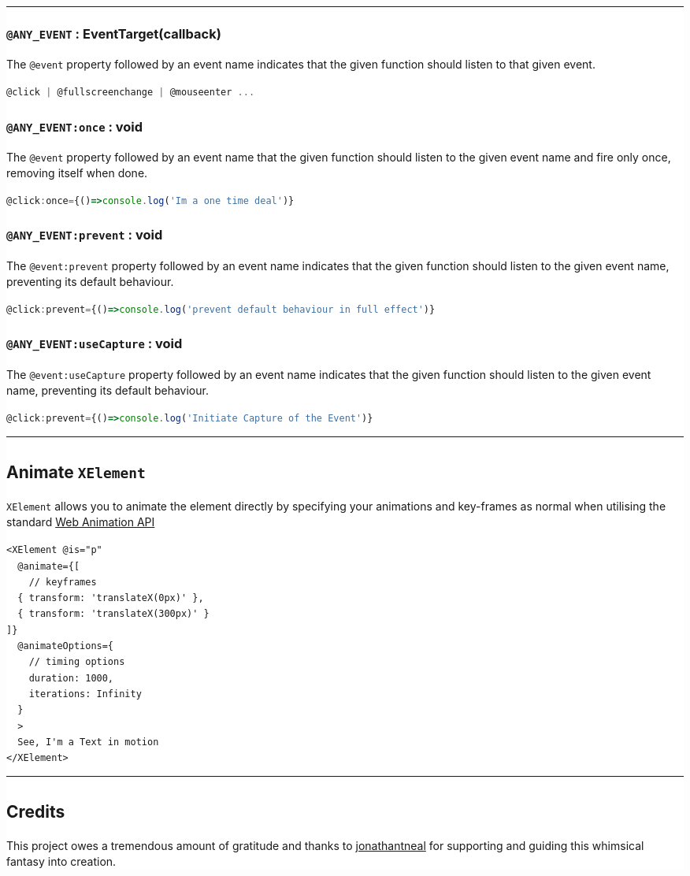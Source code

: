 
--------------------------------------------------------------------
### `@ANY_EVENT` : EventTarget(callback)

The `@event` property followed by an event name indicates that the given function should listen to that given event.

```js
@click | @fullscreenchange | @mouseenter ...
```

### `@ANY_EVENT:once` : void

The `@event` property followed by an event name that the given function should listen to the given event name and fire only once, removing itself when done.

```js
@click:once={()=>console.log('Im a one time deal')}
```

### `@ANY_EVENT:prevent` : void

The `@event:prevent` property followed by an event name indicates that the given function should listen to the given event name, preventing its default behaviour.

```js
@click:prevent={()=>console.log('prevent default behaviour in full effect')}
```
### `@ANY_EVENT:useCapture` : void

The `@event:useCapture` property followed by an event name indicates that the given function should listen to the given event name, preventing its default behaviour.

```js
@click:prevent={()=>console.log('Initiate Capture of the Event')}
```

--------------------------------------------------------------------

## Animate `XElement`

`XElement` allows you to animate the element directly by specifying your animations and key-frames as normal when utilising the standard [Web Animation API](https://developer.mozilla.org/en-US/docs/Web/API/Web_Animations_API)

```astro
<XElement @is="p"
  @animate={[
    // keyframes
  { transform: 'translateX(0px)' },
  { transform: 'translateX(300px)' }
]}
  @animateOptions={
    // timing options
    duration: 1000,
    iterations: Infinity
  }
  >
  See, I'm a Text in motion
</XElement>
```

--------------------------------------------------------------------

## Credits

This project owes a tremendous amount of gratitude and thanks to [jonathantneal](https://github.com/jonathantneal) for supporting and guiding this whimsical fantasy into creation.
